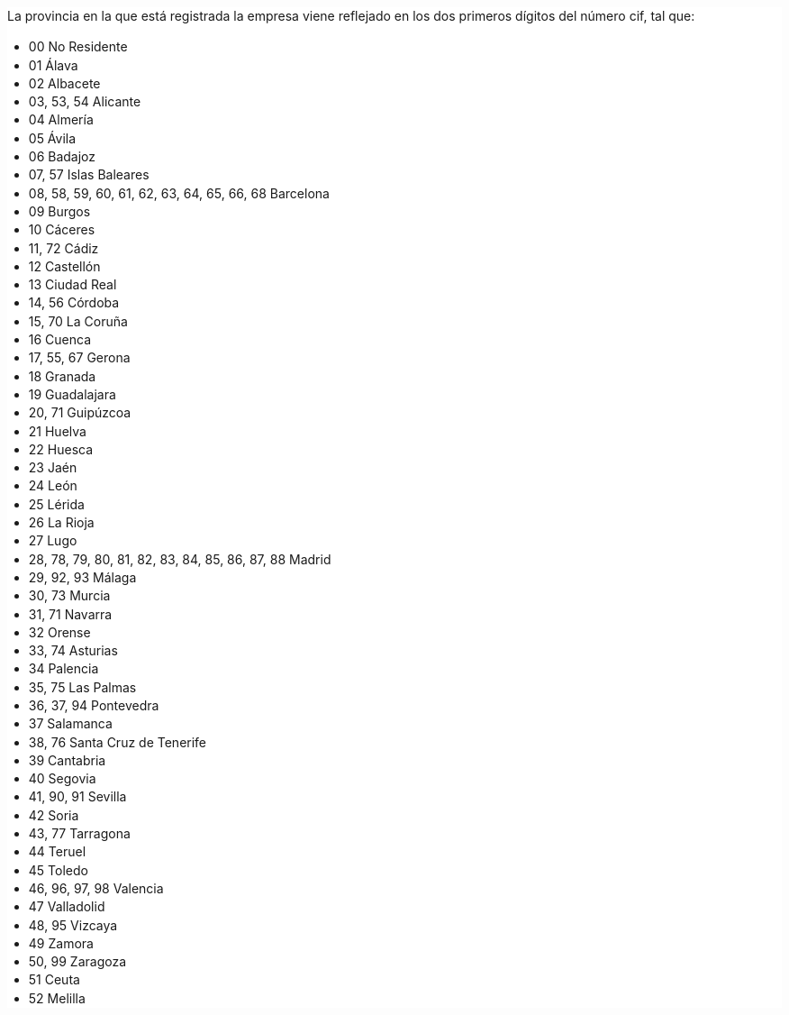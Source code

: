 La provincia en la que está registrada la empresa viene reflejado en los dos primeros dígitos del número cif, tal que:

* 00    No Residente
* 01    Álava
* 02    Albacete
* 03, 53, 54    Alicante
* 04    Almería
* 05    Ávila
* 06    Badajoz
* 07, 57    Islas Baleares
* 08, 58, 59, 60, 61, 62, 63, 64, 65, 66, 68    Barcelona
* 09    Burgos
* 10    Cáceres
* 11, 72    Cádiz
* 12    Castellón
* 13    Ciudad Real
* 14, 56    Córdoba
* 15, 70    La Coruña
* 16    Cuenca
* 17, 55, 67    Gerona
* 18    Granada
* 19    Guadalajara
* 20, 71    Guipúzcoa
* 21    Huelva
* 22    Huesca
* 23    Jaén
* 24    León
* 25    Lérida
* 26    La Rioja
* 27    Lugo
* 28, 78, 79, 80, 81, 82, 83, 84, 85, 86, 87, 88    Madrid
* 29, 92, 93    Málaga
* 30, 73    Murcia
* 31, 71    Navarra
* 32    Orense
* 33, 74    Asturias
* 34    Palencia
* 35, 75    Las Palmas
* 36, 37, 94    Pontevedra
* 37    Salamanca
* 38, 76    Santa Cruz de Tenerife
* 39    Cantabria
* 40    Segovia
* 41, 90, 91    Sevilla
* 42    Soria
* 43, 77    Tarragona
* 44    Teruel
* 45    Toledo
* 46, 96, 97, 98    Valencia
* 47    Valladolid
* 48, 95    Vizcaya
* 49    Zamora
* 50, 99    Zaragoza
* 51    Ceuta
* 52    Melilla
